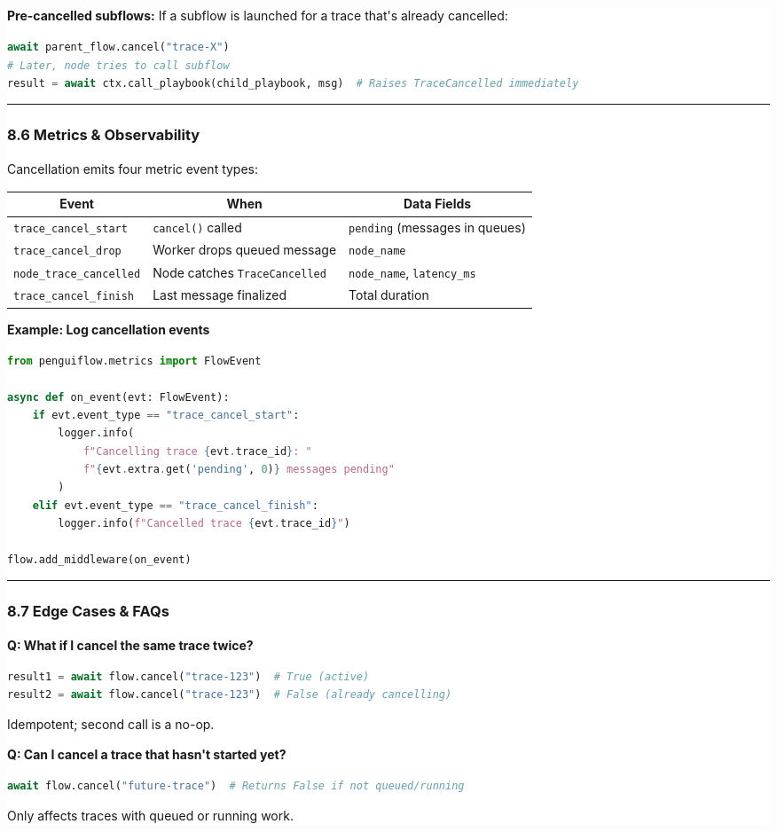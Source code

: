 **Pre-cancelled subflows:**
If a subflow is launched for a trace that's already cancelled:
```python
await parent_flow.cancel("trace-X")
# Later, node tries to call subflow
result = await ctx.call_playbook(child_playbook, msg)  # Raises TraceCancelled immediately
```

---

### 8.6 Metrics & Observability

Cancellation emits four metric event types:

| Event | When | Data Fields |
|-------|------|-------------|
| `trace_cancel_start` | `cancel()` called | `pending` (messages in queues) |
| `trace_cancel_drop` | Worker drops queued message | `node_name` |
| `node_trace_cancelled` | Node catches `TraceCancelled` | `node_name`, `latency_ms` |
| `trace_cancel_finish` | Last message finalized | Total duration |

**Example: Log cancellation events**
```python
from penguiflow.metrics import FlowEvent

async def on_event(evt: FlowEvent):
    if evt.event_type == "trace_cancel_start":
        logger.info(
            f"Cancelling trace {evt.trace_id}: "
            f"{evt.extra.get('pending', 0)} messages pending"
        )
    elif evt.event_type == "trace_cancel_finish":
        logger.info(f"Cancelled trace {evt.trace_id}")

flow.add_middleware(on_event)
```

---

### 8.7 Edge Cases & FAQs

**Q: What if I cancel the same trace twice?**
```python
result1 = await flow.cancel("trace-123")  # True (active)
result2 = await flow.cancel("trace-123")  # False (already cancelling)
```
Idempotent; second call is a no-op.

**Q: Can I cancel a trace that hasn't started yet?**
```python
await flow.cancel("future-trace")  # Returns False if not queued/running
```
Only affects traces with queued or running work.
